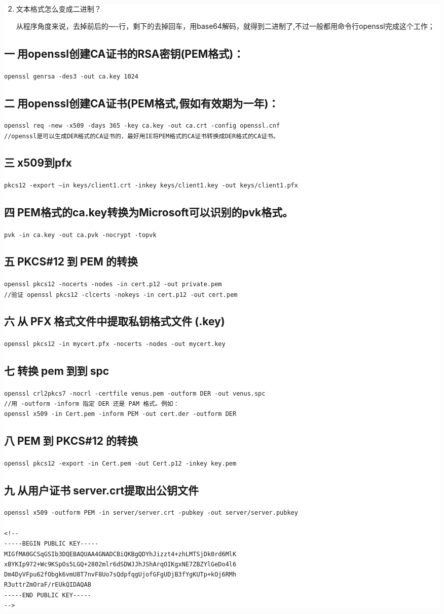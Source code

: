 2. 文本格式怎么变成二进制？

    从程序角度来说，去掉前后的—-行，剩下的去掉回车，用base64解码，就得到二进制了,不过一般都用命令行openssl完成这个工作；

## 一 用openssl创建CA证书的RSA密钥(PEM格式)：
```
openssl genrsa -des3 -out ca.key 1024
```

## 二 用openssl创建CA证书(PEM格式,假如有效期为一年)：
```
openssl req -new -x509 -days 365 -key ca.key -out ca.crt -config openssl.cnf
//openssl是可以生成DER格式的CA证书的，最好用IE将PEM格式的CA证书转换成DER格式的CA证书。
```

## 三 x509到pfx
```
pkcs12 -export –in keys/client1.crt -inkey keys/client1.key -out keys/client1.pfx
```

## 四 PEM格式的ca.key转换为Microsoft可以识别的pvk格式。
```
pvk -in ca.key -out ca.pvk -nocrypt -topvk
```

## 五 PKCS#12 到 PEM 的转换
```
openssl pkcs12 -nocerts -nodes -in cert.p12 -out private.pem
//验证 openssl pkcs12 -clcerts -nokeys -in cert.p12 -out cert.pem
```

## 六 从 PFX 格式文件中提取私钥格式文件 (.key)
```
openssl pkcs12 -in mycert.pfx -nocerts -nodes -out mycert.key
```

## 七 转换 pem 到到 spc
```
openssl crl2pkcs7 -nocrl -certfile venus.pem -outform DER -out venus.spc
//用 -outform -inform 指定 DER 还是 PAM 格式。例如：
openssl x509 -in Cert.pem -inform PEM -out cert.der -outform DER
```

## 八 PEM 到 PKCS#12 的转换
```
openssl pkcs12 -export -in Cert.pem -out Cert.p12 -inkey key.pem
```

## 九 从用户证书 server.crt提取出公钥文件
```
openssl x509 -outform PEM -in server/server.crt -pubkey -out server/server.pubkey

<!--
-----BEGIN PUBLIC KEY-----
MIGfMA0GCSqGSIb3DQEBAQUAA4GNADCBiQKBgQDYhJizzt4+zhLMTSjDk0rd6MlK
xBYKIp972+Wc9KSpOs5LGQ+2802mlr6dSDWJJhJShArqOIKgxNE7ZBZYlGeDo4l6
Dm4DyVFpu62fObgk6vmU8T7nvF8Uo7sQdpfqgUjofGFgUDjB3fYgKUTp+kOj6RMh
R3uttrZmOraF/rEUkQIDAQAB
-----END PUBLIC KEY-----
-->
```
